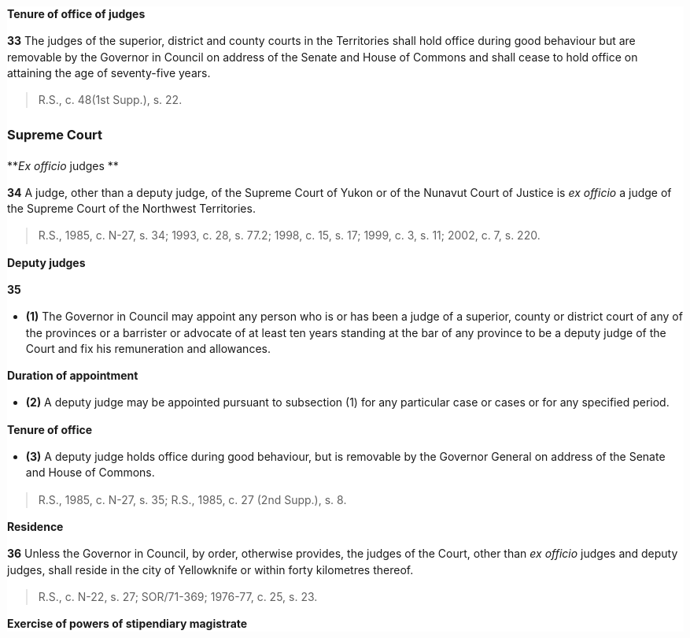 

**Tenure of office of judges**

**33** The judges of the superior, district and county courts in the Territories shall hold office during good behaviour but are removable by the Governor in Council on address of the Senate and House of Commons and shall cease to hold office on attaining the age of seventy-five years.
> R.S., c. 48(1st Supp.), s. 22.





### Supreme Court



***Ex officio* judges
**

**34** A judge, other than a deputy judge, of the Supreme Court of Yukon or of the Nunavut Court of Justice is *ex officio* a judge of the Supreme Court of the Northwest Territories.
> R.S., 1985, c. N-27, s. 34; 1993, c. 28, s. 77.2; 1998, c. 15, s. 17; 1999, c. 3, s. 11; 2002, c. 7, s. 220.





**Deputy judges**

**35** 

- **(1)** The Governor in Council may appoint any person who is or has been a judge of a superior, county or district court of any of the provinces or a barrister or advocate of at least ten years standing at the bar of any province to be a deputy judge of the Court and fix his remuneration and allowances.

**Duration of appointment**

- **(2)** A deputy judge may be appointed pursuant to subsection (1) for any particular case or cases or for any specified period.

**Tenure of office**

- **(3)** A deputy judge holds office during good behaviour, but is removable by the Governor General on address of the Senate and House of Commons.
> R.S., 1985, c. N-27, s. 35; R.S., 1985, c. 27 (2nd Supp.), s. 8.





**Residence**

**36** Unless the Governor in Council, by order, otherwise provides, the judges of the Court, other than *ex officio* judges and deputy judges, shall reside in the city of Yellowknife or within forty kilometres thereof.
> R.S., c. N-22, s. 27; SOR/71-369; 1976-77, c. 25, s. 23.





**Exercise of powers of stipendiary magistrate**

